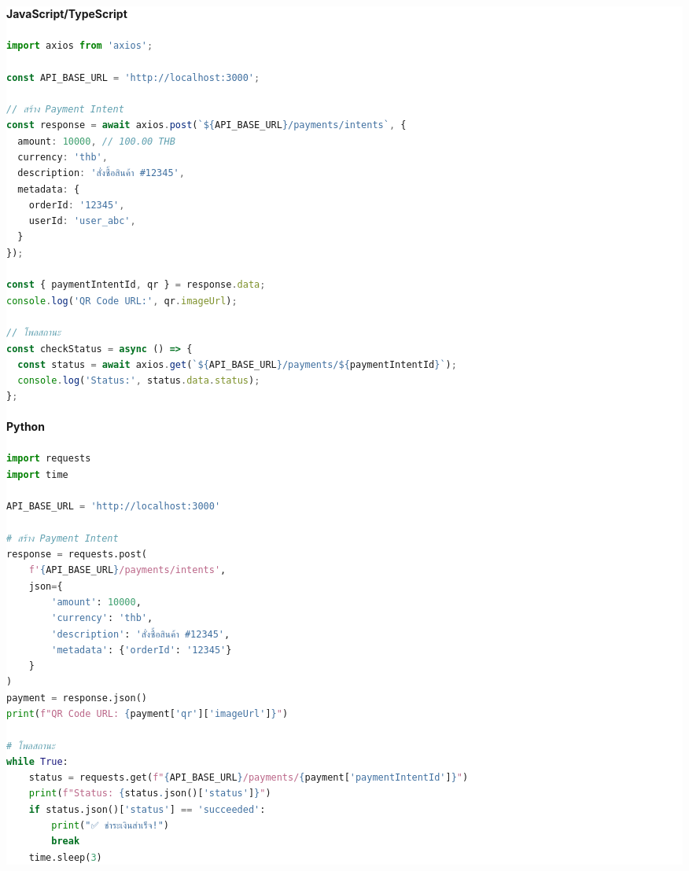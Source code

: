 #### JavaScript/TypeScript

```typescript
import axios from 'axios';

const API_BASE_URL = 'http://localhost:3000';

// สร้าง Payment Intent
const response = await axios.post(`${API_BASE_URL}/payments/intents`, {
  amount: 10000, // 100.00 THB
  currency: 'thb',
  description: 'สั่งซื้อสินค้า #12345',
  metadata: {
    orderId: '12345',
    userId: 'user_abc',
  }
});

const { paymentIntentId, qr } = response.data;
console.log('QR Code URL:', qr.imageUrl);

// โพลสถานะ
const checkStatus = async () => {
  const status = await axios.get(`${API_BASE_URL}/payments/${paymentIntentId}`);
  console.log('Status:', status.data.status);
};
```

#### Python

```python
import requests
import time

API_BASE_URL = 'http://localhost:3000'

# สร้าง Payment Intent
response = requests.post(
    f'{API_BASE_URL}/payments/intents',
    json={
        'amount': 10000,
        'currency': 'thb',
        'description': 'สั่งซื้อสินค้า #12345',
        'metadata': {'orderId': '12345'}
    }
)
payment = response.json()
print(f"QR Code URL: {payment['qr']['imageUrl']}")

# โพลสถานะ
while True:
    status = requests.get(f"{API_BASE_URL}/payments/{payment['paymentIntentId']}")
    print(f"Status: {status.json()['status']}")
    if status.json()['status'] == 'succeeded':
        print("✅ ชำระเงินสำเร็จ!")
        break
    time.sleep(3)
```
